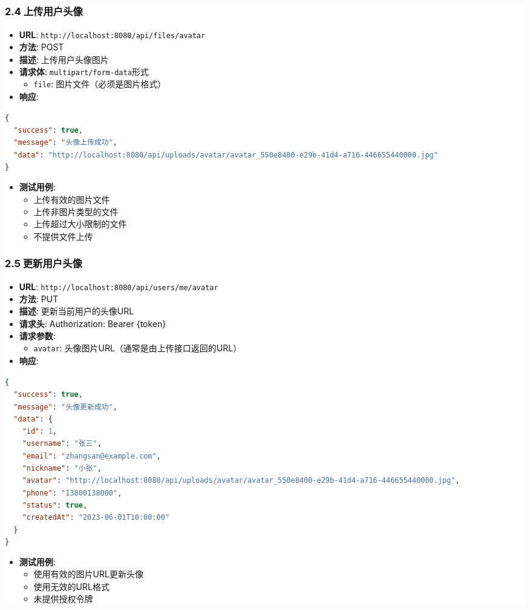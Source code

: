 ### 2.4 上传用户头像
- **URL**: `http://localhost:8080/api/files/avatar`
- **方法**: POST
- **描述**: 上传用户头像图片
- **请求体**: `multipart/form-data`形式
  - `file`: 图片文件（必须是图片格式）
- **响应**:
```json
{
  "success": true,
  "message": "头像上传成功",
  "data": "http://localhost:8080/api/uploads/avatar/avatar_550e8400-e29b-41d4-a716-446655440000.jpg"
}
```
- **测试用例**:
  - 上传有效的图片文件
  - 上传非图片类型的文件
  - 上传超过大小限制的文件
  - 不提供文件上传

### 2.5 更新用户头像
- **URL**: `http://localhost:8080/api/users/me/avatar`
- **方法**: PUT
- **描述**: 更新当前用户的头像URL
- **请求头**: Authorization: Bearer {token}
- **请求参数**:
  - `avatar`: 头像图片URL（通常是由上传接口返回的URL）
- **响应**:
```json
{
  "success": true,
  "message": "头像更新成功",
  "data": {
    "id": 1,
    "username": "张三",
    "email": "zhangsan@example.com",
    "nickname": "小张",
    "avatar": "http://localhost:8080/api/uploads/avatar/avatar_550e8400-e29b-41d4-a716-446655440000.jpg",
    "phone": "13800138000",
    "status": true,
    "createdAt": "2023-06-01T10:00:00"
  }
}
```
- **测试用例**:
  - 使用有效的图片URL更新头像
  - 使用无效的URL格式
  - 未提供授权令牌
